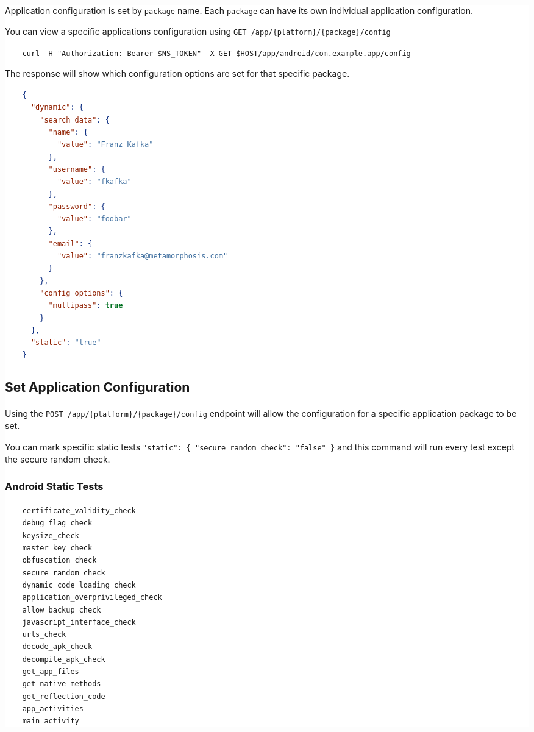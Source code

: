 Application configuration is set by `package` name. Each `package` can have its own individual application configuration.

You can view a specific applications configuration using `GET /app/{platform}/{package}/config`

```shell
    curl -H "Authorization: Bearer $NS_TOKEN" -X GET $HOST/app/android/com.example.app/config
```

The response will show which configuration options are set for that specific package.

```json
    {
      "dynamic": {
        "search_data": {
          "name": {
            "value": "Franz Kafka"
          },
          "username": {
            "value": "fkafka"
          },
          "password": {
            "value": "foobar"
          },
          "email": {
            "value": "franzkafka@metamorphosis.com"
          }
        },
        "config_options": {
          "multipass": true
        }
      },
      "static": "true"
    }
```

## Set Application Configuration

Using the `POST /app/{platform}/{package}/config` endpoint will allow the configuration for a specific application package to be set.

You can mark specific static tests `"static": { "secure_random_check": "false" }` and this command will run every test except the secure random check.

### Android Static Tests

```
    certificate_validity_check
    debug_flag_check
    keysize_check
    master_key_check
    obfuscation_check
    secure_random_check
    dynamic_code_loading_check
    application_overprivileged_check
    allow_backup_check
    javascript_interface_check
    urls_check
    decode_apk_check
    decompile_apk_check
    get_app_files
    get_native_methods
    get_reflection_code
    app_activities
    main_activity
```
